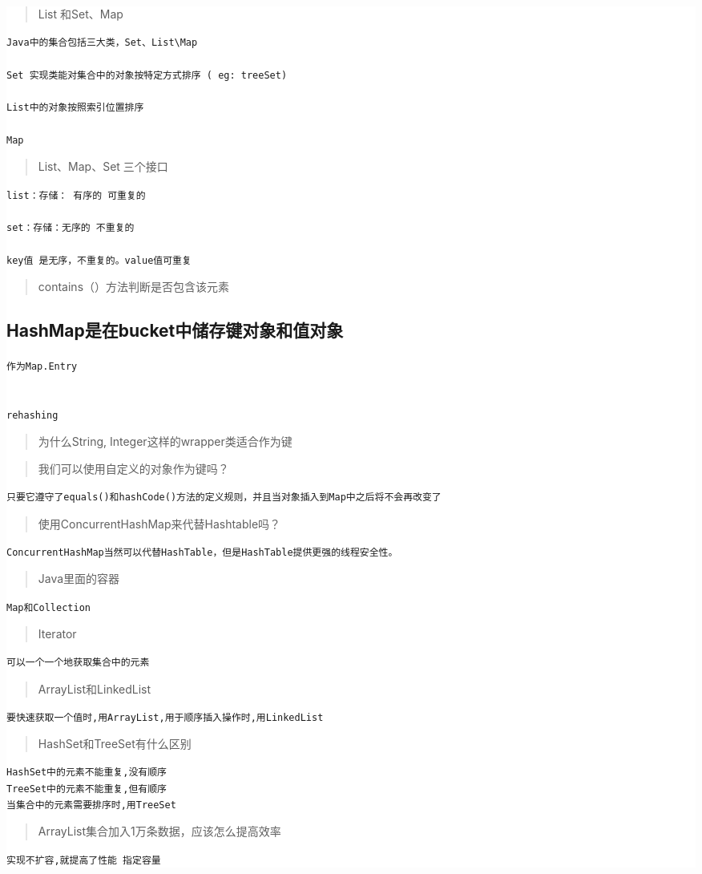 
> List 和Set、Map

    Java中的集合包括三大类，Set、List\Map
    
    Set 实现类能对集合中的对象按特定方式排序 ( eg: treeSet)
    
    List中的对象按照索引位置排序
    
    Map    
        
        
> List、Map、Set 三个接口

    list：存储： 有序的 可重复的
    
    set：存储：无序的 不重复的
    
    key值 是无序，不重复的。value值可重复
    
    
> contains（）方法判断是否包含该元素



## HashMap是在bucket中储存键对象和值对象
    作为Map.Entry
    
    
    rehashing
    
    
> 为什么String, Integer这样的wrapper类适合作为键

> 我们可以使用自定义的对象作为键吗？

    只要它遵守了equals()和hashCode()方法的定义规则，并且当对象插入到Map中之后将不会再改变了
    
> 使用ConcurrentHashMap来代替Hashtable吗？

    ConcurrentHashMap当然可以代替HashTable，但是HashTable提供更强的线程安全性。
    
    
    
>  Java里面的容器

    Map和Collection
    
> Iterator

    可以一个一个地获取集合中的元素
    
> ArrayList和LinkedList

    要快速获取一个值时,用ArrayList,用于顺序插入操作时,用LinkedList
    
> HashSet和TreeSet有什么区别

    HashSet中的元素不能重复,没有顺序
    TreeSet中的元素不能重复,但有顺序
    当集合中的元素需要排序时,用TreeSet


> ArrayList集合加入1万条数据，应该怎么提高效率
    
    实现不扩容,就提高了性能 指定容量
    